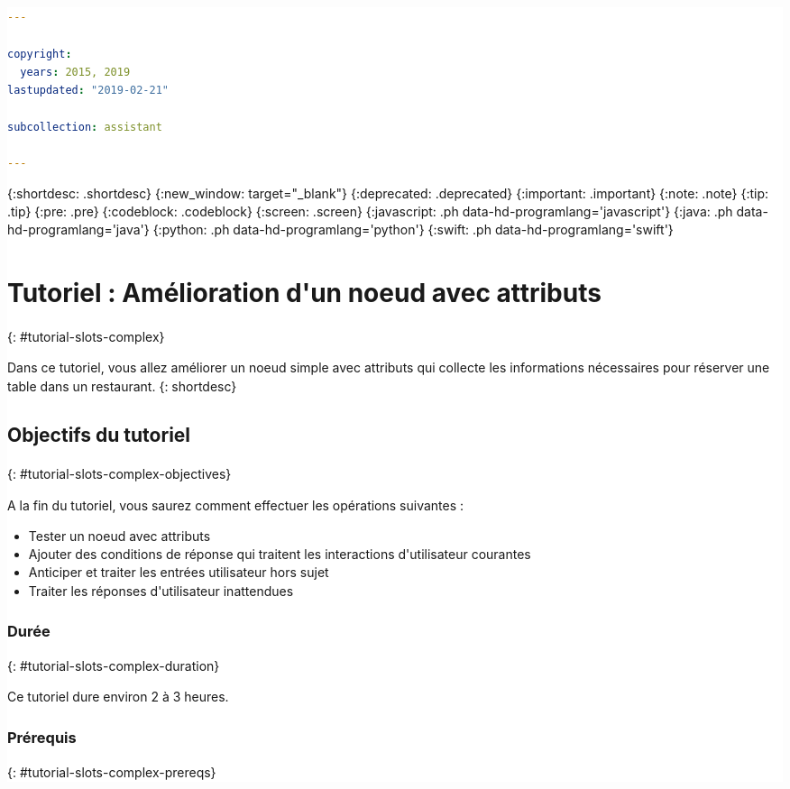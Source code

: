 ```yaml
---

copyright:
  years: 2015, 2019
lastupdated: "2019-02-21"

subcollection: assistant

---
```


{:shortdesc: .shortdesc}
{:new_window: target="_blank"}
{:deprecated: .deprecated}
{:important: .important}
{:note: .note}
{:tip: .tip}
{:pre: .pre}
{:codeblock: .codeblock}
{:screen: .screen}
{:javascript: .ph data-hd-programlang='javascript'}
{:java: .ph data-hd-programlang='java'}
{:python: .ph data-hd-programlang='python'}
{:swift: .ph data-hd-programlang='swift'}

# Tutoriel : Amélioration d'un noeud avec attributs
{: #tutorial-slots-complex}

Dans ce tutoriel, vous allez améliorer un noeud simple avec attributs qui collecte les informations nécessaires pour réserver une table dans un restaurant.
{: shortdesc}

## Objectifs du tutoriel
{: #tutorial-slots-complex-objectives}

A la fin du tutoriel, vous saurez comment effectuer les opérations suivantes :

- Tester un noeud avec attributs
- Ajouter des conditions de réponse qui traitent les interactions d'utilisateur courantes
- Anticiper et traiter les entrées utilisateur hors sujet
- Traiter les réponses d'utilisateur inattendues

### Durée
{: #tutorial-slots-complex-duration}

Ce tutoriel dure environ 2 à 3 heures.

### Prérequis
{: #tutorial-slots-complex-prereqs}
